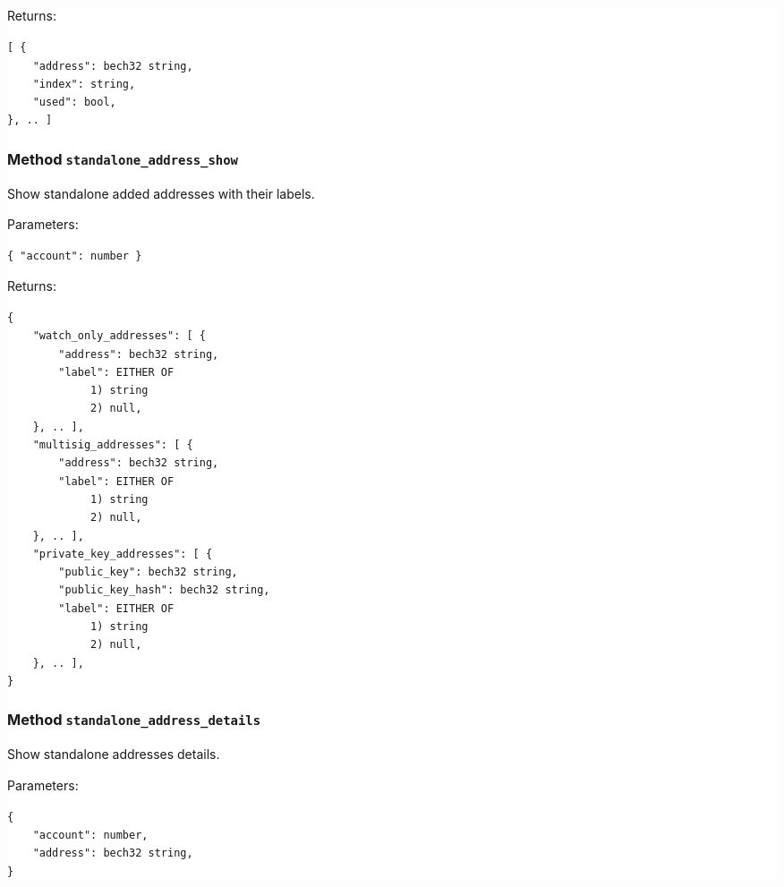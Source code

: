 Returns:
```
[ {
    "address": bech32 string,
    "index": string,
    "used": bool,
}, .. ]
```

### Method `standalone_address_show`

Show standalone added addresses with their labels.


Parameters:
```
{ "account": number }
```

Returns:
```
{
    "watch_only_addresses": [ {
        "address": bech32 string,
        "label": EITHER OF
             1) string
             2) null,
    }, .. ],
    "multisig_addresses": [ {
        "address": bech32 string,
        "label": EITHER OF
             1) string
             2) null,
    }, .. ],
    "private_key_addresses": [ {
        "public_key": bech32 string,
        "public_key_hash": bech32 string,
        "label": EITHER OF
             1) string
             2) null,
    }, .. ],
}
```

### Method `standalone_address_details`

Show standalone addresses details.


Parameters:
```
{
    "account": number,
    "address": bech32 string,
}
```
